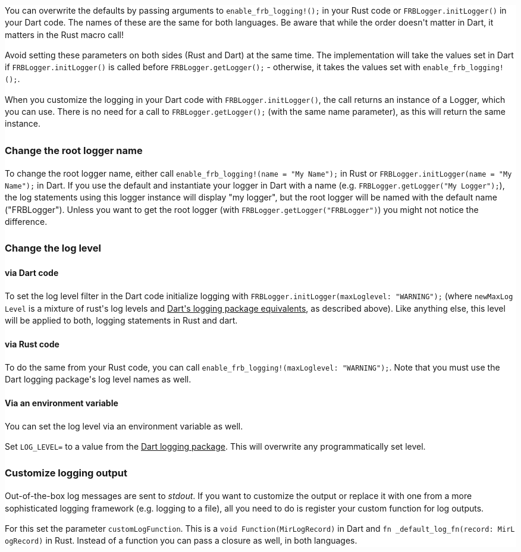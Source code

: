 You can overwrite the defaults by passing arguments to `enable_frb_logging!();` in your Rust code or `FRBLogger.initLogger()` in your Dart code.
The names of these are the same for both languages.
Be aware that while the order doesn't matter in Dart, it matters in the Rust macro call!

Avoid setting these parameters on both sides (Rust and Dart) at the same time.
The implementation will take the values set in Dart if `FRBLogger.initLogger()` is called before `FRBLogger.getLogger();` - otherwise, it takes the values set with `enable_frb_logging!();`.

When you customize the logging in your Dart code with `FRBLogger.initLogger()`, the call returns an instance of a Logger, which you can use.
There is no need for a call to `FRBLogger.getLogger();` (with the same name parameter), as this will return the same instance.

### Change the root logger name

To change the root logger name, either call `enable_frb_logging!(name = "My Name");` in Rust or `FRBLogger.initLogger(name = "My Name");` in Dart.
If you use the default and instantiate your logger in Dart with a name (e.g. `FRBLogger.getLogger("My Logger");`), the log statements using this logger instance will display "my logger", but the root logger will be named with the default name ("FRBLogger").
Unless you want to get the root logger (with `FRBLogger.getLogger("FRBLogger")`) you might not notice the difference.

### Change the log level

#### via Dart code

To set the log level filter in the Dart code initialize logging with `FRBLogger.initLogger(maxLoglevel: "WARNING");` (where `newMaxLogLevel` is a mixture of rust's log levels and  [Dart's logging package equivalents](https://pub.dev/documentation/logging/latest/logging/Level-class.html), as described above). 
Like anything else, this level will be applied to both, logging statements in Rust and dart.

#### via Rust code

To do the same from your Rust code, you can call `enable_frb_logging!(maxLoglevel: "WARNING");`.
Note that you must use the Dart logging package's log level names as well.

#### Via an environment variable

You can set the log level via an environment variable as well. 

Set `LOG_LEVEL=` to a value from the [Dart logging package](https://pub.dev/documentation/logging/latest/logging/Level-class.html). 
This will overwrite any programmatically set level.

### Customize logging output

Out-of-the-box log messages are sent to _stdout_. If you want to customize the output or replace it with one from a more sophisticated logging framework (e.g. logging to a file), all you need to do is register your custom function for log outputs.

For this set the parameter `customLogFunction`.
This is a `void Function(MirLogRecord)` in Dart and `fn _default_log_fn(record: MirLogRecord)` in Rust.
Instead of a function you can pass a closure as well, in both languages.
